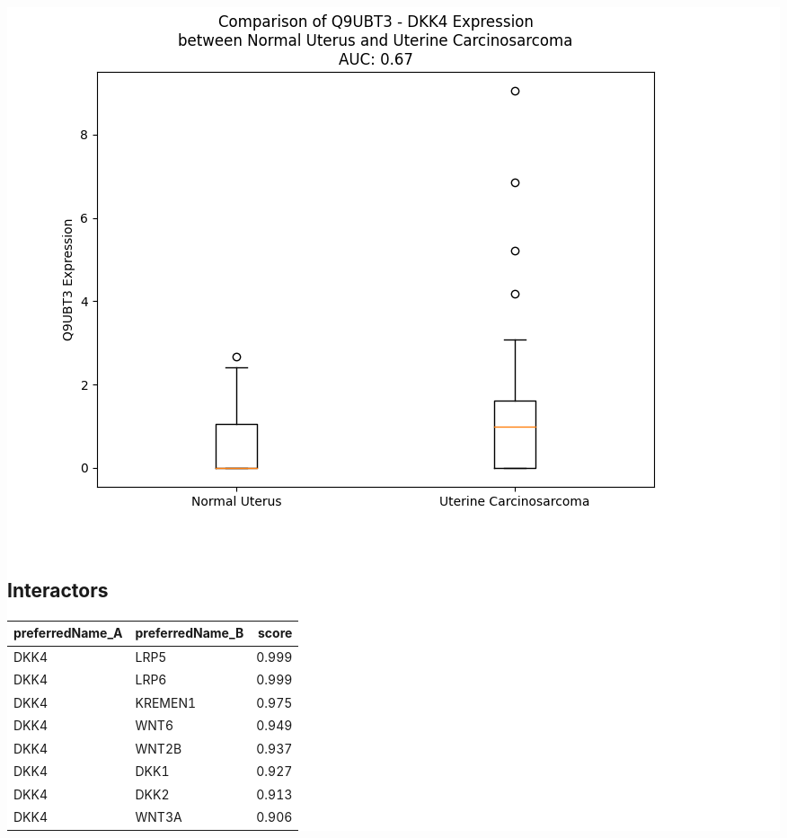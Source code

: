 ![Expression Comparison](./Q9UBT3_expression_comparison.png)

## Interactors

| preferredName_A   | preferredName_B   |   score |
|:------------------|:------------------|--------:|
| DKK4              | LRP5              |   0.999 |
| DKK4              | LRP6              |   0.999 |
| DKK4              | KREMEN1           |   0.975 |
| DKK4              | WNT6              |   0.949 |
| DKK4              | WNT2B             |   0.937 |
| DKK4              | DKK1              |   0.927 |
| DKK4              | DKK2              |   0.913 |
| DKK4              | WNT3A             |   0.906 |
